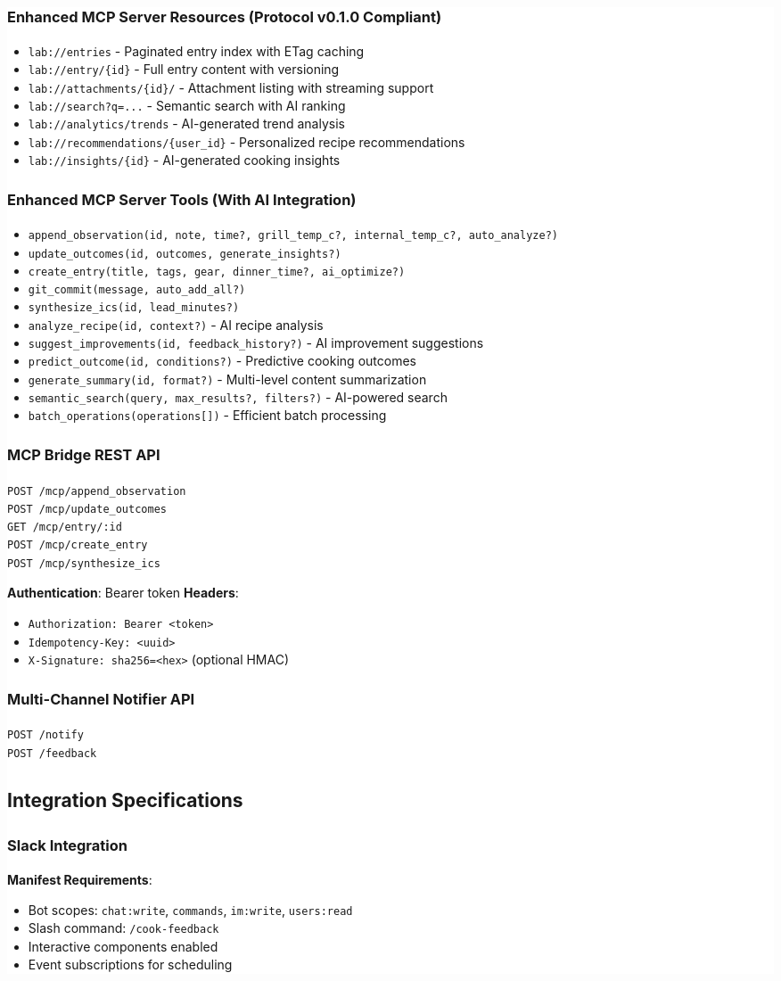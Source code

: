 ### Enhanced MCP Server Resources (Protocol v0.1.0 Compliant)
- `lab://entries` - Paginated entry index with ETag caching
- `lab://entry/{id}` - Full entry content with versioning
- `lab://attachments/{id}/` - Attachment listing with streaming support
- `lab://search?q=...` - Semantic search with AI ranking
- `lab://analytics/trends` - AI-generated trend analysis
- `lab://recommendations/{user_id}` - Personalized recipe recommendations
- `lab://insights/{id}` - AI-generated cooking insights

### Enhanced MCP Server Tools (With AI Integration)
- `append_observation(id, note, time?, grill_temp_c?, internal_temp_c?, auto_analyze?)`
- `update_outcomes(id, outcomes, generate_insights?)`
- `create_entry(title, tags, gear, dinner_time?, ai_optimize?)`
- `git_commit(message, auto_add_all?)`
- `synthesize_ics(id, lead_minutes?)`
- `analyze_recipe(id, context?)` - AI recipe analysis
- `suggest_improvements(id, feedback_history?)` - AI improvement suggestions
- `predict_outcome(id, conditions?)` - Predictive cooking outcomes
- `generate_summary(id, format?)` - Multi-level content summarization
- `semantic_search(query, max_results?, filters?)` - AI-powered search
- `batch_operations(operations[])` - Efficient batch processing

### MCP Bridge REST API
```
POST /mcp/append_observation
POST /mcp/update_outcomes
GET /mcp/entry/:id
POST /mcp/create_entry
POST /mcp/synthesize_ics
```

**Authentication**: Bearer token
**Headers**:
- `Authorization: Bearer <token>`
- `Idempotency-Key: <uuid>`
- `X-Signature: sha256=<hex>` (optional HMAC)

### Multi-Channel Notifier API
```
POST /notify
POST /feedback
```

## Integration Specifications

### Slack Integration
**Manifest Requirements**:
- Bot scopes: `chat:write`, `commands`, `im:write`, `users:read`
- Slash command: `/cook-feedback`
- Interactive components enabled
- Event subscriptions for scheduling
